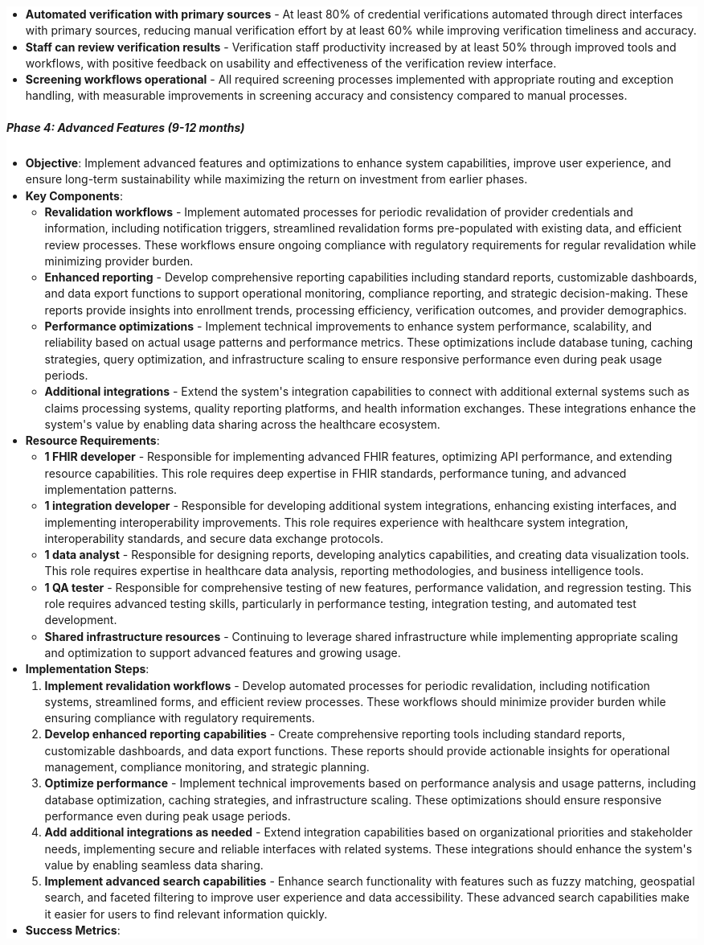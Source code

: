   - **Automated verification with primary sources** - At least 80% of credential verifications automated through direct interfaces with primary sources, reducing manual verification effort by at least 60% while improving verification timeliness and accuracy.
  - **Staff can review verification results** - Verification staff productivity increased by at least 50% through improved tools and workflows, with positive feedback on usability and effectiveness of the verification review interface.
  - **Screening workflows operational** - All required screening processes implemented with appropriate routing and exception handling, with measurable improvements in screening accuracy and consistency compared to manual processes.

##### Phase 4: Advanced Features (9-12 months)
- **Objective**: Implement advanced features and optimizations to enhance system capabilities, improve user experience, and ensure long-term sustainability while maximizing the return on investment from earlier phases.
- **Key Components**:
  - **Revalidation workflows** - Implement automated processes for periodic revalidation of provider credentials and information, including notification triggers, streamlined revalidation forms pre-populated with existing data, and efficient review processes. These workflows ensure ongoing compliance with regulatory requirements for regular revalidation while minimizing provider burden.
  - **Enhanced reporting** - Develop comprehensive reporting capabilities including standard reports, customizable dashboards, and data export functions to support operational monitoring, compliance reporting, and strategic decision-making. These reports provide insights into enrollment trends, processing efficiency, verification outcomes, and provider demographics.
  - **Performance optimizations** - Implement technical improvements to enhance system performance, scalability, and reliability based on actual usage patterns and performance metrics. These optimizations include database tuning, caching strategies, query optimization, and infrastructure scaling to ensure responsive performance even during peak usage periods.
  - **Additional integrations** - Extend the system's integration capabilities to connect with additional external systems such as claims processing systems, quality reporting platforms, and health information exchanges. These integrations enhance the system's value by enabling data sharing across the healthcare ecosystem.
- **Resource Requirements**:
  - **1 FHIR developer** - Responsible for implementing advanced FHIR features, optimizing API performance, and extending resource capabilities. This role requires deep expertise in FHIR standards, performance tuning, and advanced implementation patterns.
  - **1 integration developer** - Responsible for developing additional system integrations, enhancing existing interfaces, and implementing interoperability improvements. This role requires experience with healthcare system integration, interoperability standards, and secure data exchange protocols.
  - **1 data analyst** - Responsible for designing reports, developing analytics capabilities, and creating data visualization tools. This role requires expertise in healthcare data analysis, reporting methodologies, and business intelligence tools.
  - **1 QA tester** - Responsible for comprehensive testing of new features, performance validation, and regression testing. This role requires advanced testing skills, particularly in performance testing, integration testing, and automated test development.
  - **Shared infrastructure resources** - Continuing to leverage shared infrastructure while implementing appropriate scaling and optimization to support advanced features and growing usage.
- **Implementation Steps**:
  1. **Implement revalidation workflows** - Develop automated processes for periodic revalidation, including notification systems, streamlined forms, and efficient review processes. These workflows should minimize provider burden while ensuring compliance with regulatory requirements.
  2. **Develop enhanced reporting capabilities** - Create comprehensive reporting tools including standard reports, customizable dashboards, and data export functions. These reports should provide actionable insights for operational management, compliance monitoring, and strategic planning.
  3. **Optimize performance** - Implement technical improvements based on performance analysis and usage patterns, including database optimization, caching strategies, and infrastructure scaling. These optimizations should ensure responsive performance even during peak usage periods.
  4. **Add additional integrations as needed** - Extend integration capabilities based on organizational priorities and stakeholder needs, implementing secure and reliable interfaces with related systems. These integrations should enhance the system's value by enabling seamless data sharing.
  5. **Implement advanced search capabilities** - Enhance search functionality with features such as fuzzy matching, geospatial search, and faceted filtering to improve user experience and data accessibility. These advanced search capabilities make it easier for users to find relevant information quickly.
- **Success Metrics**: